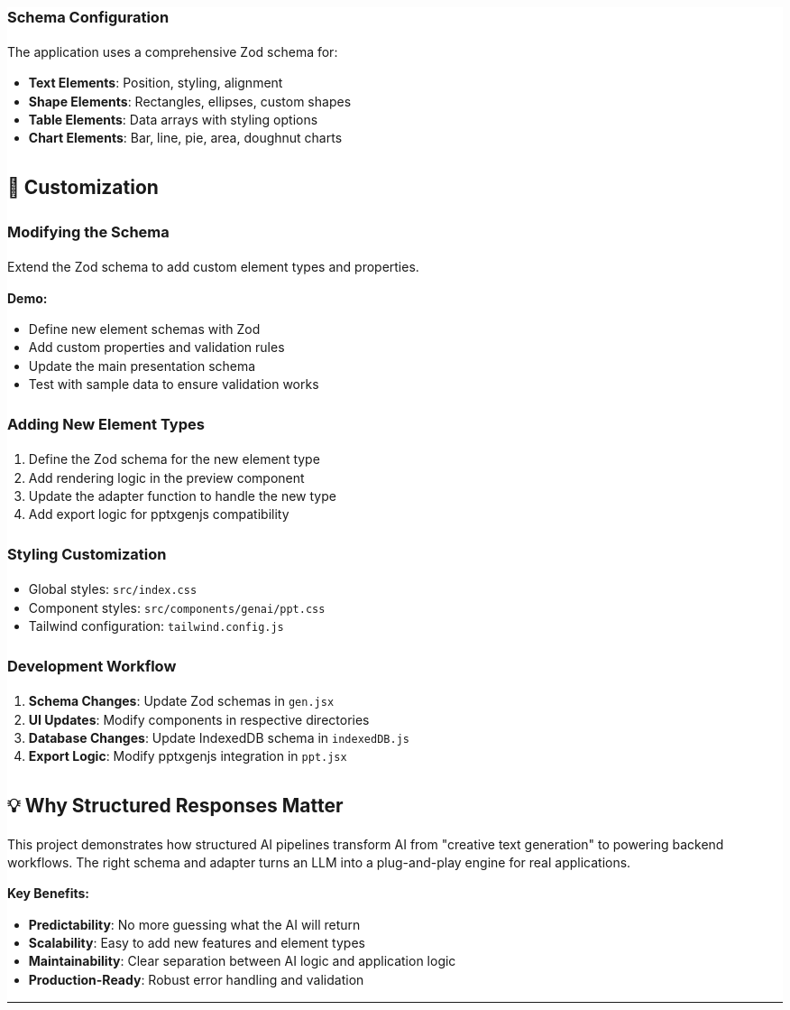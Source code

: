 ### Schema Configuration
The application uses a comprehensive Zod schema for:
- **Text Elements**: Position, styling, alignment
- **Shape Elements**: Rectangles, ellipses, custom shapes
- **Table Elements**: Data arrays with styling options
- **Chart Elements**: Bar, line, pie, area, doughnut charts

## 🎨 Customization

### Modifying the Schema
Extend the Zod schema to add custom element types and properties.

**Demo:**
- Define new element schemas with Zod
- Add custom properties and validation rules
- Update the main presentation schema
- Test with sample data to ensure validation works

### Adding New Element Types
1. Define the Zod schema for the new element type
2. Add rendering logic in the preview component
3. Update the adapter function to handle the new type
4. Add export logic for pptxgenjs compatibility

### Styling Customization
- Global styles: `src/index.css`
- Component styles: `src/components/genai/ppt.css`
- Tailwind configuration: `tailwind.config.js`

### Development Workflow
1. **Schema Changes**: Update Zod schemas in `gen.jsx`
2. **UI Updates**: Modify components in respective directories
3. **Database Changes**: Update IndexedDB schema in `indexedDB.js`
4. **Export Logic**: Modify pptxgenjs integration in `ppt.jsx`

## 💡 Why Structured Responses Matter

This project demonstrates how structured AI pipelines transform AI from "creative text generation" to powering backend workflows. The right schema and adapter turns an LLM into a plug-and-play engine for real applications.

**Key Benefits:**
- **Predictability**: No more guessing what the AI will return
- **Scalability**: Easy to add new features and element types
- **Maintainability**: Clear separation between AI logic and application logic
- **Production-Ready**: Robust error handling and validation

---
